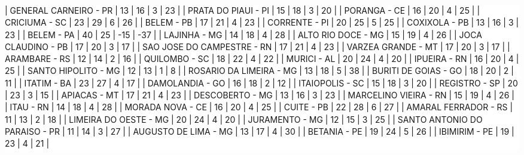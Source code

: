 | GENERAL CARNEIRO - PR | 13 | 16 | 3 | 23 |
| PRATA DO PIAUI - PI | 15 | 18 | 3 | 20 |
| PORANGA - CE | 16 | 20 | 4 | 25 |
| CRICIUMA - SC | 23 | 29 | 6 | 26 |
| BELEM - PB | 17 | 21 | 4 | 23 |
| CORRENTE - PI | 20 | 25 | 5 | 25 |
| COXIXOLA - PB | 13 | 16 | 3 | 23 |
| BELEM - PA | 40 | 25 | -15 | -37 |
| LAJINHA - MG | 14 | 18 | 4 | 28 |
| ALTO RIO DOCE - MG | 15 | 19 | 4 | 26 |
| JOCA CLAUDINO - PB | 17 | 20 | 3 | 17 |
| SAO JOSE DO CAMPESTRE - RN | 17 | 21 | 4 | 23 |
| VARZEA GRANDE - MT | 17 | 20 | 3 | 17 |
| ARAMBARE - RS | 12 | 14 | 2 | 16 |
| QUILOMBO - SC | 18 | 22 | 4 | 22 |
| MURICI - AL | 20 | 24 | 4 | 20 |
| IPUEIRA - RN | 16 | 20 | 4 | 25 |
| SANTO HIPOLITO - MG | 12 | 13 | 1 | 8 |
| ROSARIO DA LIMEIRA - MG | 13 | 18 | 5 | 38 |
| BURITI DE GOIAS - GO | 18 | 20 | 2 | 11 |
| ITATIM - BA | 23 | 27 | 4 | 17 |
| DAMOLANDIA - GO | 16 | 18 | 2 | 12 |
| ITAIOPOLIS - SC | 15 | 18 | 3 | 20 |
| REGISTRO - SP | 20 | 23 | 3 | 15 |
| APIACAS - MT | 17 | 21 | 4 | 23 |
| DESCOBERTO - MG | 13 | 16 | 3 | 23 |
| MARCELINO VIEIRA - RN | 15 | 19 | 4 | 26 |
| ITAU - RN | 14 | 18 | 4 | 28 |
| MORADA NOVA - CE | 16 | 20 | 4 | 25 |
| CUITE - PB | 22 | 28 | 6 | 27 |
| AMARAL FERRADOR - RS | 11 | 13 | 2 | 18 |
| LIMEIRA DO OESTE - MG | 20 | 24 | 4 | 20 |
| JURAMENTO - MG | 12 | 15 | 3 | 25 |
| SANTO ANTONIO DO PARAISO - PR | 11 | 14 | 3 | 27 |
| AUGUSTO DE LIMA - MG | 13 | 17 | 4 | 30 |
| BETANIA - PE | 19 | 24 | 5 | 26 |
| IBIMIRIM - PE | 19 | 23 | 4 | 21 |